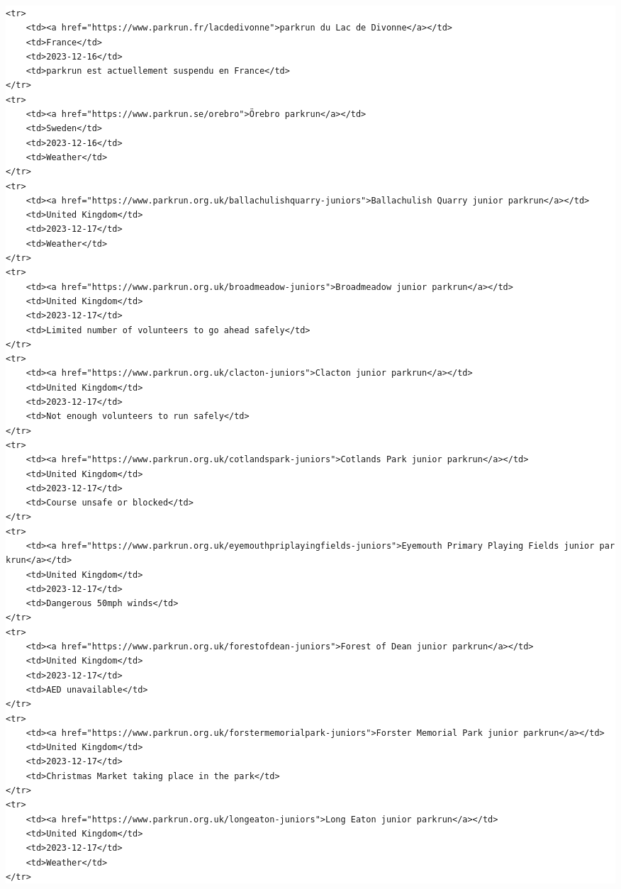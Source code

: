     <tr>
        <td><a href="https://www.parkrun.fr/lacdedivonne">parkrun du Lac de Divonne</a></td>
        <td>France</td>
        <td>2023-12-16</td>
        <td>parkrun est actuellement suspendu en France</td>
    </tr>
    <tr>
        <td><a href="https://www.parkrun.se/orebro">Örebro parkrun</a></td>
        <td>Sweden</td>
        <td>2023-12-16</td>
        <td>Weather</td>
    </tr>
    <tr>
        <td><a href="https://www.parkrun.org.uk/ballachulishquarry-juniors">Ballachulish Quarry junior parkrun</a></td>
        <td>United Kingdom</td>
        <td>2023-12-17</td>
        <td>Weather</td>
    </tr>
    <tr>
        <td><a href="https://www.parkrun.org.uk/broadmeadow-juniors">Broadmeadow junior parkrun</a></td>
        <td>United Kingdom</td>
        <td>2023-12-17</td>
        <td>Limited number of volunteers to go ahead safely</td>
    </tr>
    <tr>
        <td><a href="https://www.parkrun.org.uk/clacton-juniors">Clacton junior parkrun</a></td>
        <td>United Kingdom</td>
        <td>2023-12-17</td>
        <td>Not enough volunteers to run safely</td>
    </tr>
    <tr>
        <td><a href="https://www.parkrun.org.uk/cotlandspark-juniors">Cotlands Park junior parkrun</a></td>
        <td>United Kingdom</td>
        <td>2023-12-17</td>
        <td>Course unsafe or blocked</td>
    </tr>
    <tr>
        <td><a href="https://www.parkrun.org.uk/eyemouthpriplayingfields-juniors">Eyemouth Primary Playing Fields junior parkrun</a></td>
        <td>United Kingdom</td>
        <td>2023-12-17</td>
        <td>Dangerous 50mph winds</td>
    </tr>
    <tr>
        <td><a href="https://www.parkrun.org.uk/forestofdean-juniors">Forest of Dean junior parkrun</a></td>
        <td>United Kingdom</td>
        <td>2023-12-17</td>
        <td>AED unavailable</td>
    </tr>
    <tr>
        <td><a href="https://www.parkrun.org.uk/forstermemorialpark-juniors">Forster Memorial Park junior parkrun</a></td>
        <td>United Kingdom</td>
        <td>2023-12-17</td>
        <td>Christmas Market taking place in the park</td>
    </tr>
    <tr>
        <td><a href="https://www.parkrun.org.uk/longeaton-juniors">Long Eaton junior parkrun</a></td>
        <td>United Kingdom</td>
        <td>2023-12-17</td>
        <td>Weather</td>
    </tr>
